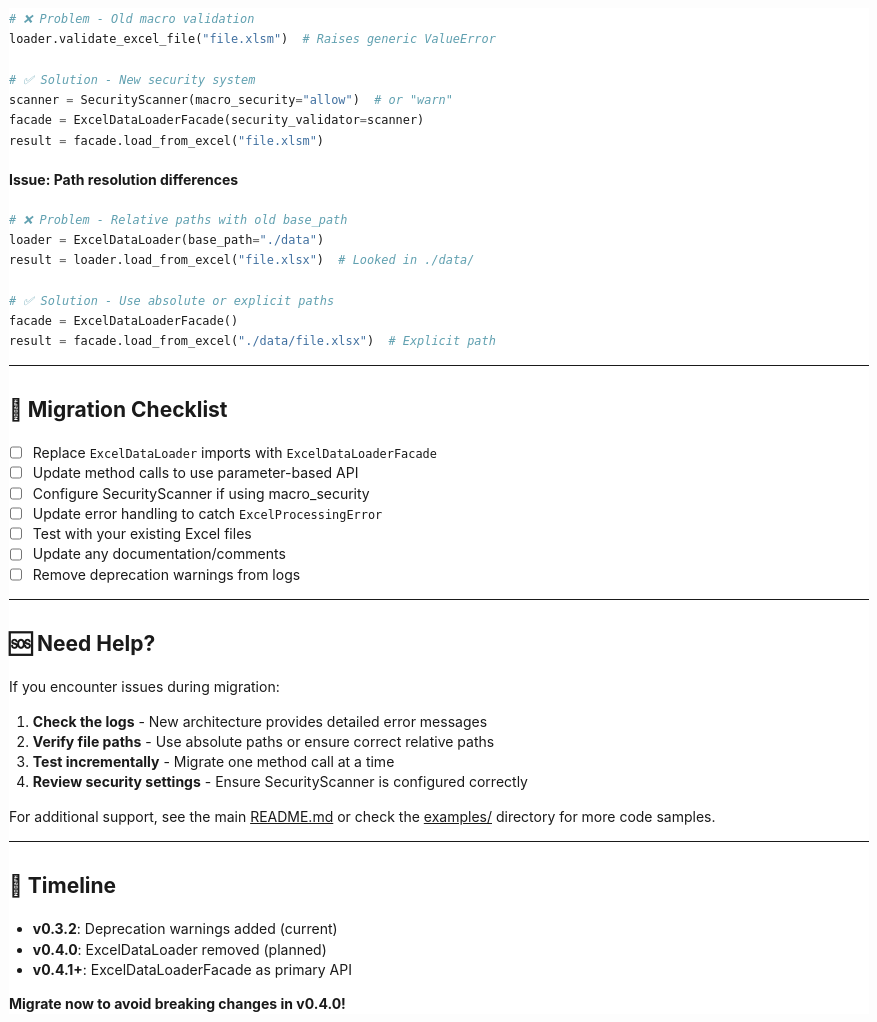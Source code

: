 ```python
# ❌ Problem - Old macro validation
loader.validate_excel_file("file.xlsm")  # Raises generic ValueError

# ✅ Solution - New security system
scanner = SecurityScanner(macro_security="allow")  # or "warn"
facade = ExcelDataLoaderFacade(security_validator=scanner)
result = facade.load_from_excel("file.xlsm")
```

#### Issue: Path resolution differences

```python
# ❌ Problem - Relative paths with old base_path
loader = ExcelDataLoader(base_path="./data")
result = loader.load_from_excel("file.xlsx")  # Looked in ./data/

# ✅ Solution - Use absolute or explicit paths
facade = ExcelDataLoaderFacade()
result = facade.load_from_excel("./data/file.xlsx")  # Explicit path
```

---

## 📝 Migration Checklist

- [ ] Replace `ExcelDataLoader` imports with `ExcelDataLoaderFacade`
- [ ] Update method calls to use parameter-based API
- [ ] Configure SecurityScanner if using macro_security
- [ ] Update error handling to catch `ExcelProcessingError`
- [ ] Test with your existing Excel files
- [ ] Update any documentation/comments
- [ ] Remove deprecation warnings from logs

---

## 🆘 Need Help?

If you encounter issues during migration:

1. **Check the logs** - New architecture provides detailed error messages
2. **Verify file paths** - Use absolute paths or ensure correct relative paths
3. **Test incrementally** - Migrate one method call at a time
4. **Review security settings** - Ensure SecurityScanner is configured correctly

For additional support, see the main [README.md](README.md) or check the [examples/](examples/) directory for more code samples.

---

## 📅 Timeline

- **v0.3.2**: Deprecation warnings added (current)
- **v0.4.0**: ExcelDataLoader removed (planned)
- **v0.4.1+**: ExcelDataLoaderFacade as primary API

**Migrate now to avoid breaking changes in v0.4.0!**
